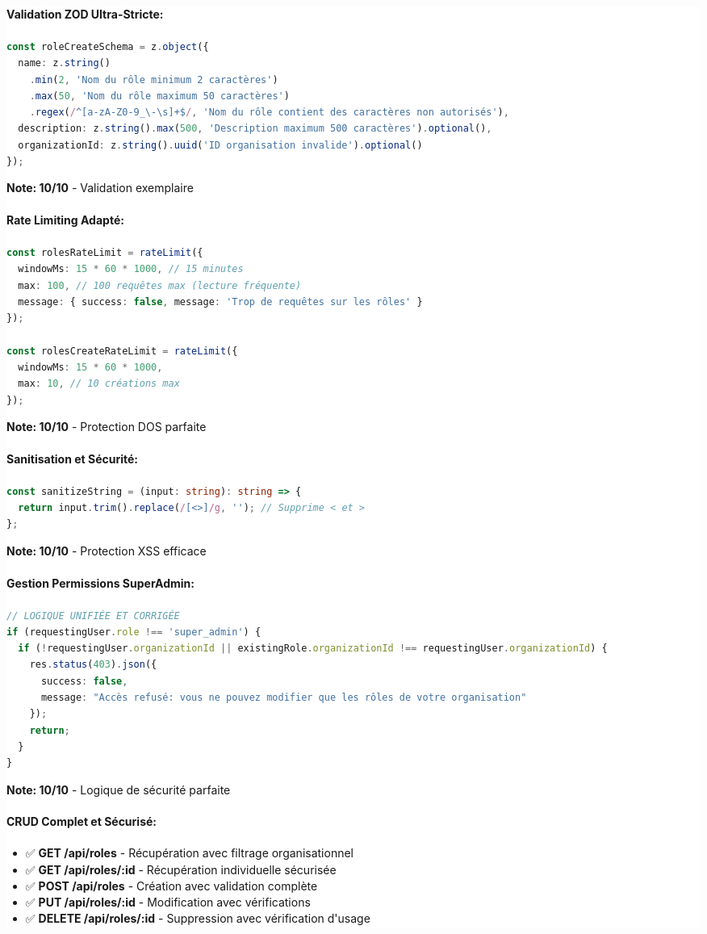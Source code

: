 #### **Validation ZOD Ultra-Stricte:**
```typescript
const roleCreateSchema = z.object({
  name: z.string()
    .min(2, 'Nom du rôle minimum 2 caractères')
    .max(50, 'Nom du rôle maximum 50 caractères')
    .regex(/^[a-zA-Z0-9_\-\s]+$/, 'Nom du rôle contient des caractères non autorisés'),
  description: z.string().max(500, 'Description maximum 500 caractères').optional(),
  organizationId: z.string().uuid('ID organisation invalide').optional()
});
```
**Note: 10/10** - Validation exemplaire

#### **Rate Limiting Adapté:**
```typescript
const rolesRateLimit = rateLimit({
  windowMs: 15 * 60 * 1000, // 15 minutes
  max: 100, // 100 requêtes max (lecture fréquente)
  message: { success: false, message: 'Trop de requêtes sur les rôles' }
});

const rolesCreateRateLimit = rateLimit({
  windowMs: 15 * 60 * 1000,
  max: 10, // 10 créations max
});
```
**Note: 10/10** - Protection DOS parfaite

#### **Sanitisation et Sécurité:**
```typescript
const sanitizeString = (input: string): string => {
  return input.trim().replace(/[<>]/g, ''); // Supprime < et >
};
```
**Note: 10/10** - Protection XSS efficace

#### **Gestion Permissions SuperAdmin:**
```typescript
// LOGIQUE UNIFIÉE ET CORRIGÉE
if (requestingUser.role !== 'super_admin') {
  if (!requestingUser.organizationId || existingRole.organizationId !== requestingUser.organizationId) {
    res.status(403).json({ 
      success: false, 
      message: "Accès refusé: vous ne pouvez modifier que les rôles de votre organisation" 
    });
    return;
  }
}
```
**Note: 10/10** - Logique de sécurité parfaite

#### **CRUD Complet et Sécurisé:**
- ✅ **GET /api/roles** - Récupération avec filtrage organisationnel
- ✅ **GET /api/roles/:id** - Récupération individuelle sécurisée
- ✅ **POST /api/roles** - Création avec validation complète
- ✅ **PUT /api/roles/:id** - Modification avec vérifications
- ✅ **DELETE /api/roles/:id** - Suppression avec vérification d'usage
